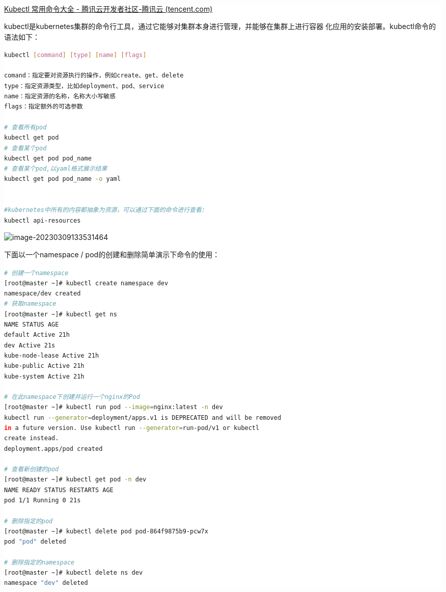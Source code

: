 [Kubectl 常用命令大全 - 腾讯云开发者社区-腾讯云 (tencent.com)](https://cloud.tencent.com/developer/article/1638810)



kubectl是kubernetes集群的命令行工具，通过它能够对集群本身进行管理，并能够在集群上进行容器 化应用的安装部署。kubectl命令的语法如下：

```bash
kubectl [command] [type] [name] [flags]

comand：指定要对资源执行的操作，例如create、get、delete
type：指定资源类型，比如deployment、pod、service
name：指定资源的名称，名称大小写敏感
flags：指定额外的可选参数

# 查看所有pod
kubectl get pod
# 查看某个pod
kubectl get pod pod_name
# 查看某个pod,以yaml格式展示结果
kubectl get pod pod_name -o yaml


#kubernetes中所有的内容都抽象为资源，可以通过下面的命令进行查看:
kubectl api-resources
```

![image-20230309133531464](C:\Users\Lenovo\AppData\Roaming\Typora\typora-user-images\image-20230309133531464.png)



下面以一个namespace / pod的创建和删除简单演示下命令的使用：

```bash
# 创建一个namespace
[root@master ~]# kubectl create namespace dev
namespace/dev created
# 获取namespace
[root@master ~]# kubectl get ns
NAME STATUS AGE
default Active 21h
dev Active 21s
kube-node-lease Active 21h
kube-public Active 21h
kube-system Active 21h

# 在此namespace下创建并运行一个nginx的Pod
[root@master ~]# kubectl run pod --image=nginx:latest -n dev
kubectl run --generator=deployment/apps.v1 is DEPRECATED and will be removed
in a future version. Use kubectl run --generator=run-pod/v1 or kubectl
create instead.
deployment.apps/pod created

# 查看新创建的pod
[root@master ~]# kubectl get pod -n dev
NAME READY STATUS RESTARTS AGE
pod 1/1 Running 0 21s

# 删除指定的pod
[root@master ~]# kubectl delete pod pod-864f9875b9-pcw7x
pod "pod" deleted

# 删除指定的namespace
[root@master ~]# kubectl delete ns dev
namespace "dev" deleted

```
